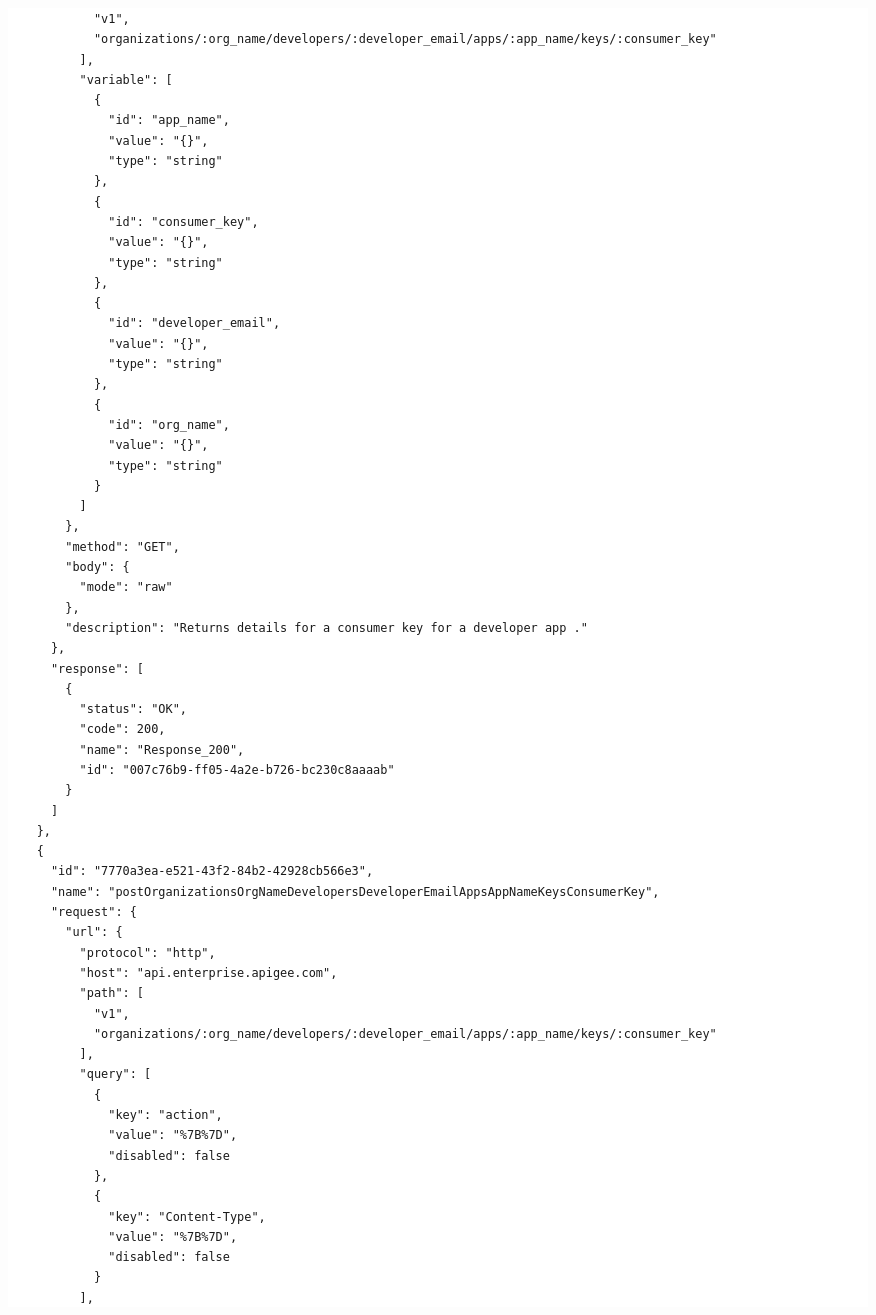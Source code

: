                 "v1",
                "organizations/:org_name/developers/:developer_email/apps/:app_name/keys/:consumer_key"
              ],
              "variable": [
                {
                  "id": "app_name",
                  "value": "{}",
                  "type": "string"
                },
                {
                  "id": "consumer_key",
                  "value": "{}",
                  "type": "string"
                },
                {
                  "id": "developer_email",
                  "value": "{}",
                  "type": "string"
                },
                {
                  "id": "org_name",
                  "value": "{}",
                  "type": "string"
                }
              ]
            },
            "method": "GET",
            "body": {
              "mode": "raw"
            },
            "description": "Returns details for a consumer key for a developer app ."
          },
          "response": [
            {
              "status": "OK",
              "code": 200,
              "name": "Response_200",
              "id": "007c76b9-ff05-4a2e-b726-bc230c8aaaab"
            }
          ]
        },
        {
          "id": "7770a3ea-e521-43f2-84b2-42928cb566e3",
          "name": "postOrganizationsOrgNameDevelopersDeveloperEmailAppsAppNameKeysConsumerKey",
          "request": {
            "url": {
              "protocol": "http",
              "host": "api.enterprise.apigee.com",
              "path": [
                "v1",
                "organizations/:org_name/developers/:developer_email/apps/:app_name/keys/:consumer_key"
              ],
              "query": [
                {
                  "key": "action",
                  "value": "%7B%7D",
                  "disabled": false
                },
                {
                  "key": "Content-Type",
                  "value": "%7B%7D",
                  "disabled": false
                }
              ],